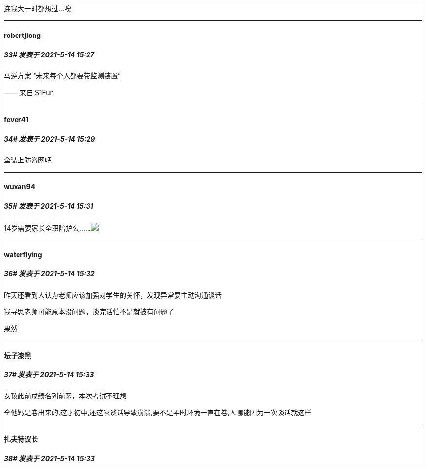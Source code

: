 
连我大一时都想过…唉


*****

####  robertjiong  
##### 33#       发表于 2021-5-14 15:27


马逆方案 “未来每个人都要带监测装置”

—— 来自 [S1Fun](https://s1fun.koalcat.com)


*****

####  fever41  
##### 34#       发表于 2021-5-14 15:29


全装上防盗网吧


*****

####  wuxan94  
##### 35#       发表于 2021-5-14 15:31


14岁需要家长全职陪护么……<img src="https://static.saraba1st.com/image/smiley/face2017/019.png" referrerpolicy="no-referrer">


*****

####  waterflying  
##### 36#       发表于 2021-5-14 15:32


昨天还看到人认为老师应该加强对学生的关怀，发现异常要主动沟通谈话

我寻思老师可能原本没问题，谈完话怕不是就被有问题了

果然


*****

####  坛子漆黑  
##### 37#       发表于 2021-5-14 15:33


女孩此前成绩名列前茅，本次考试不理想


全他妈是卷出来的,这才初中,还这次谈话导致崩溃,要不是平时环境一直在卷,人哪能因为一次谈话就这样


*****

####  扎夫特议长  
##### 38#       发表于 2021-5-14 15:33
